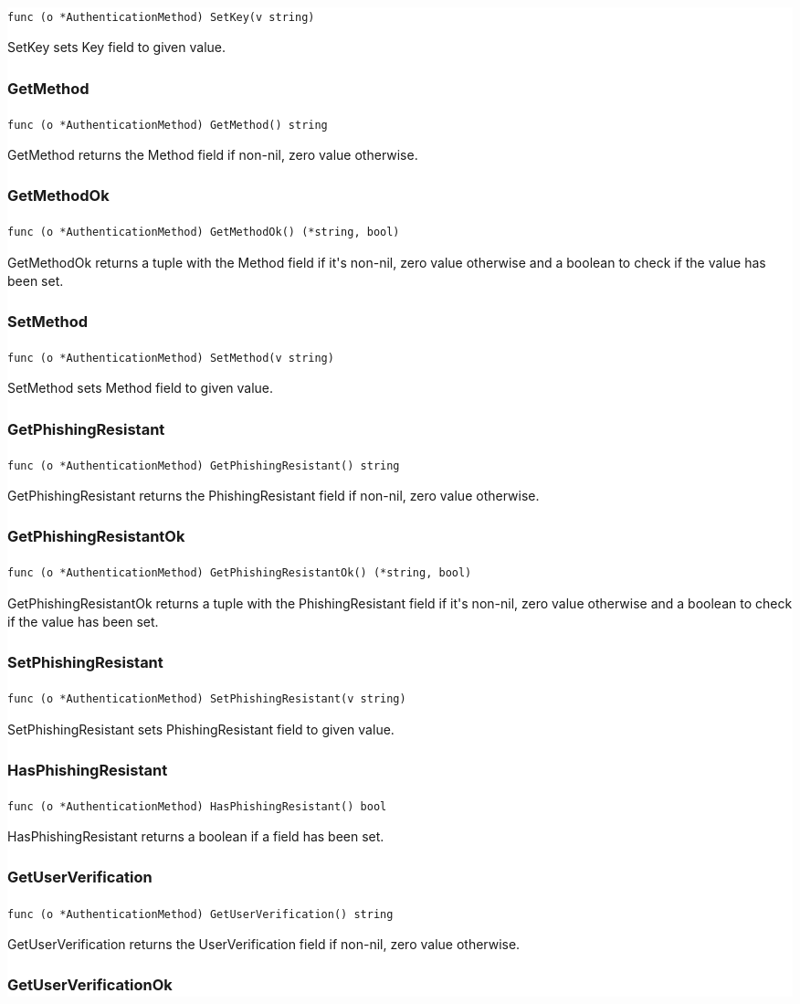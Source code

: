 `func (o *AuthenticationMethod) SetKey(v string)`

SetKey sets Key field to given value.


### GetMethod

`func (o *AuthenticationMethod) GetMethod() string`

GetMethod returns the Method field if non-nil, zero value otherwise.

### GetMethodOk

`func (o *AuthenticationMethod) GetMethodOk() (*string, bool)`

GetMethodOk returns a tuple with the Method field if it's non-nil, zero value otherwise
and a boolean to check if the value has been set.

### SetMethod

`func (o *AuthenticationMethod) SetMethod(v string)`

SetMethod sets Method field to given value.


### GetPhishingResistant

`func (o *AuthenticationMethod) GetPhishingResistant() string`

GetPhishingResistant returns the PhishingResistant field if non-nil, zero value otherwise.

### GetPhishingResistantOk

`func (o *AuthenticationMethod) GetPhishingResistantOk() (*string, bool)`

GetPhishingResistantOk returns a tuple with the PhishingResistant field if it's non-nil, zero value otherwise
and a boolean to check if the value has been set.

### SetPhishingResistant

`func (o *AuthenticationMethod) SetPhishingResistant(v string)`

SetPhishingResistant sets PhishingResistant field to given value.

### HasPhishingResistant

`func (o *AuthenticationMethod) HasPhishingResistant() bool`

HasPhishingResistant returns a boolean if a field has been set.

### GetUserVerification

`func (o *AuthenticationMethod) GetUserVerification() string`

GetUserVerification returns the UserVerification field if non-nil, zero value otherwise.

### GetUserVerificationOk
